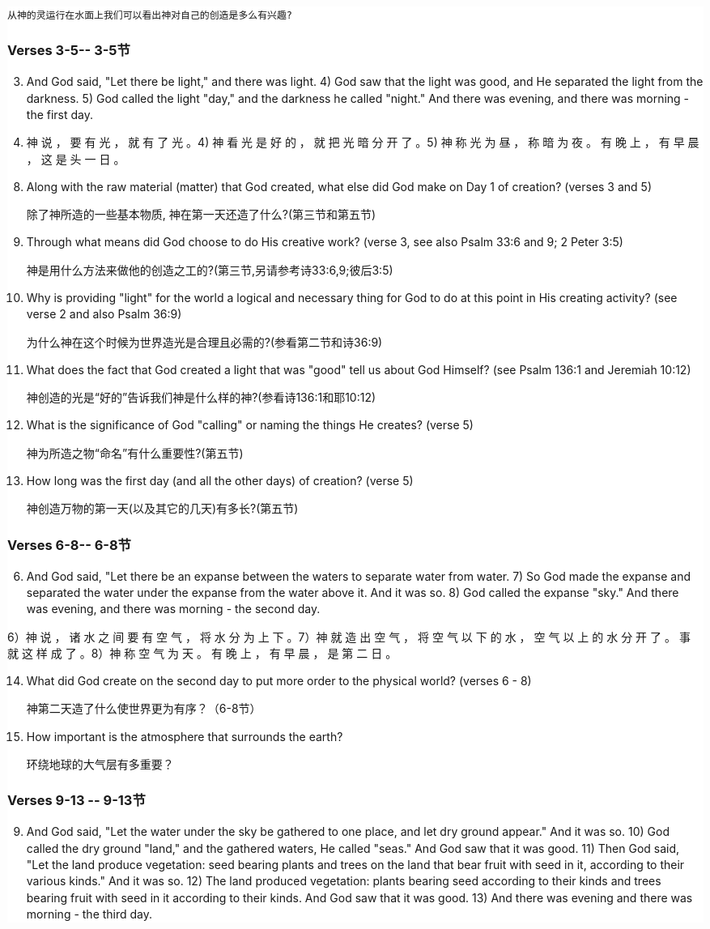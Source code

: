     从神的灵运行在水面上我们可以看出神对自己的创造是多么有兴趣?

### Verses 3-5-- 3-5节

3) And God said, "Let there be light," and there was light. 4) God saw that the light was good, and He separated the light from the darkness. 5) God called the light "day," and the darkness he called "night." And there was evening, and there was morning - the first day.

3) 神 说 ， 要 有 光 ， 就 有 了 光 。4) 神 看 光 是 好 的 ， 就 把 光 暗 分 开 了 。5) 神 称 光 为 昼 ， 称 暗 为 夜 。 有 晚 上 ， 有 早 晨 ， 这 是 头 一 日 。

8. Along with the raw material (matter) that God created, what else did God make on Day 1 of creation? (verses 3 and 5)

    除了神所造的一些基本物质, 神在第一天还造了什么?(第三节和第五节)

9. Through what means did God choose to do His creative work? (verse 3, see also Psalm 33:6 and 9; 2 Peter 3:5)

    神是用什么方法来做他的创造之工的?(第三节,另请参考诗33:6,9;彼后3:5)

10. Why is providing "light" for the world a logical and necessary thing for God to do at this point in His creating activity? (see verse 2 and also Psalm 36:9)

    为什么神在这个时候为世界造光是合理且必需的?(参看第二节和诗36:9)

11. What does the fact that God created a light that was "good" tell us about God Himself? (see Psalm 136:1 and Jeremiah 10:12)

    神创造的光是“好的”告诉我们神是什么样的神?(参看诗136:1和耶10:12)

12. What is the significance of God "calling" or naming the things He creates? (verse 5)

    神为所造之物“命名”有什么重要性?(第五节)

13. How long was the first day (and all the other days) of creation? (verse 5)
    
    神创造万物的第一天(以及其它的几天)有多长?(第五节)

### Verses 6-8-- 6-8节

6) And God said, "Let there be an expanse between the waters to separate water from water. 7) So God made the expanse and separated the water under the expanse from the water above it. And it was so. 8) God called the expanse "sky." And there was evening, and there was morning - the second day.

6）神 说 ， 诸 水 之 间 要 有 空 气 ， 将 水 分 为 上 下 。7）神 就 造 出 空 气 ， 将 空 气 以 下 的 水 ， 空 气 以 上 的 水 分 开 了 。 事 就 这 样 成 了 。8）神 称 空 气 为 天 。 有 晚 上 ， 有 早 晨 ， 是 第 二 日 。

14. What did God create on the second day to put more order to the physical world? (verses 6 - 8)

    神第二天造了什么使世界更为有序？（6-8节）

15. How important is the atmosphere that surrounds the earth?

    环绕地球的大气层有多重要？

### Verses 9-13 -- 9-13节

9) And God said, "Let the water under the sky be gathered to one place, and let dry ground appear." And it was so. 10) God called the dry ground "land," and the gathered waters, He called "seas." And God saw that it was good. 11) Then God said, "Let the land produce vegetation: seed bearing plants and trees on the land that bear fruit with seed in it, according to their various kinds." And it was so. 12) The land produced vegetation: plants bearing seed according to their kinds and trees bearing fruit with seed in it according to their kinds. And God saw that it was good. 13) And there was evening and there was morning - the third day.
